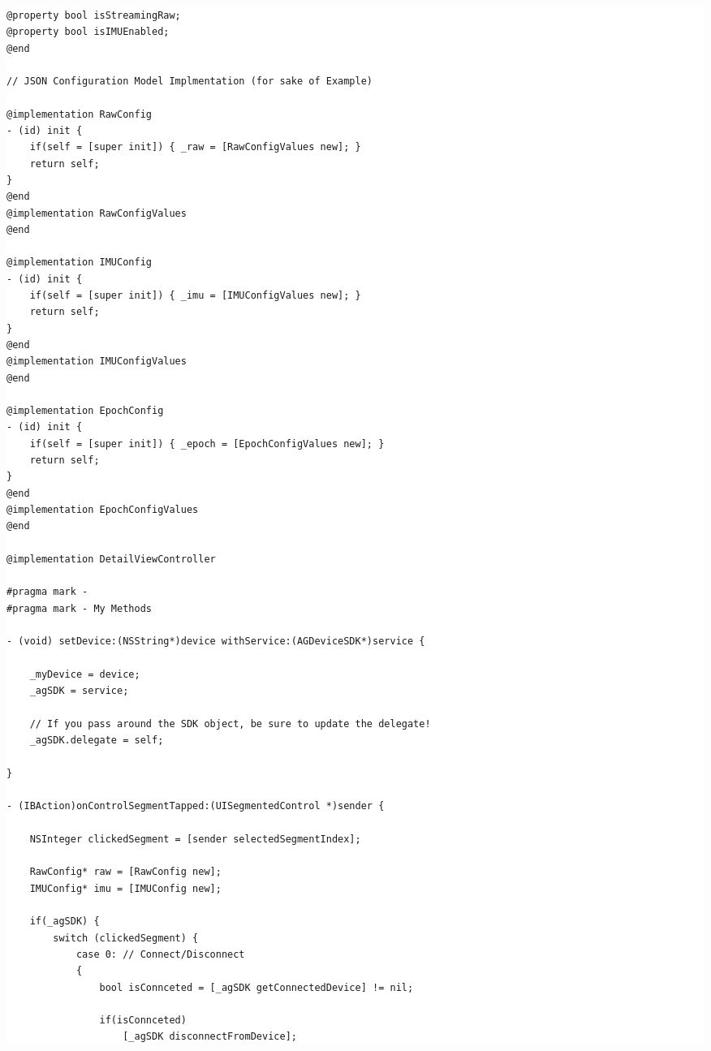 ```objc
@property bool isStreamingRaw;
@property bool isIMUEnabled;
@end

// JSON Configuration Model Implmentation (for sake of Example)

@implementation RawConfig
- (id) init {
    if(self = [super init]) { _raw = [RawConfigValues new]; }
    return self;
}
@end
@implementation RawConfigValues
@end

@implementation IMUConfig
- (id) init {
    if(self = [super init]) { _imu = [IMUConfigValues new]; }
    return self;
}
@end
@implementation IMUConfigValues
@end

@implementation EpochConfig
- (id) init {
    if(self = [super init]) { _epoch = [EpochConfigValues new]; }
    return self;
}
@end
@implementation EpochConfigValues
@end

@implementation DetailViewController

#pragma mark - 
#pragma mark - My Methods

- (void) setDevice:(NSString*)device withService:(AGDeviceSDK*)service {

	_myDevice = device;
	_agSDK = service;
	
	// If you pass around the SDK object, be sure to update the delegate!
	_agSDK.delegate = self;

}

- (IBAction)onControlSegmentTapped:(UISegmentedControl *)sender {

	NSInteger clickedSegment = [sender selectedSegmentIndex];
    
    RawConfig* raw = [RawConfig new];
    IMUConfig* imu = [IMUConfig new];
        
    if(_agSDK) {
        switch (clickedSegment) {
            case 0: // Connect/Disconnect
            {
                bool isConnceted = [_agSDK getConnectedDevice] != nil;
                
                if(isConnceted)
                    [_agSDK disconnectFromDevice];
```